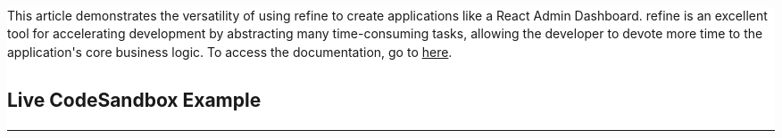 
This article demonstrates the versatility of using refine to create applications like a React Admin Dashboard. refine is an excellent tool for accelerating development by abstracting many time-consuming tasks, allowing the developer to devote more time to the application's core business logic. To access the documentation, go to [here](https://refine.dev/docs/getting-started/overview/).


## Live CodeSandbox Example

<CodeSandboxExample path="blog-finefoods-admin-dashboard" />

---